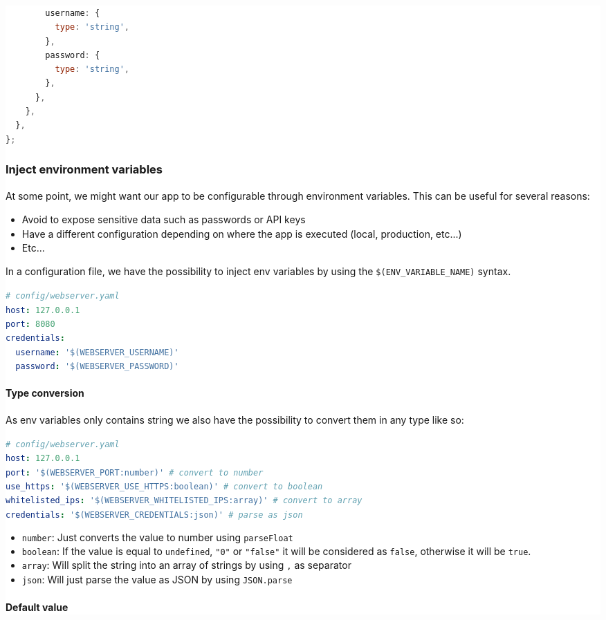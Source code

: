 ```js
        username: {
          type: 'string',
        },
        password: {
          type: 'string',
        },
      },
    },
  },
};
```

### Inject environment variables

At some point, we might want our app to be configurable through environment variables.
This can be useful for several reasons:

- Avoid to expose sensitive data such as passwords or API keys
- Have a different configuration depending on where the app is executed (local, production, etc...)
- Etc...

In a configuration file, we have the possibility to inject env variables by using the `$(ENV_VARIABLE_NAME)` syntax.

```yaml
# config/webserver.yaml
host: 127.0.0.1
port: 8080
credentials:
  username: '$(WEBSERVER_USERNAME)'
  password: '$(WEBSERVER_PASSWORD)'
```

#### Type conversion

As env variables only contains string we also have the possibility to convert them in any type like so:

```yaml
# config/webserver.yaml
host: 127.0.0.1
port: '$(WEBSERVER_PORT:number)' # convert to number
use_https: '$(WEBSERVER_USE_HTTPS:boolean)' # convert to boolean
whitelisted_ips: '$(WEBSERVER_WHITELISTED_IPS:array)' # convert to array
credentials: '$(WEBSERVER_CREDENTIALS:json)' # parse as json
```

- `number`: Just converts the value to number using `parseFloat`
- `boolean`: If the value is equal to `undefined`, `"0"` or `"false"` it will be considered as `false`, otherwise it will be `true`.
- `array`: Will split the string into an array of strings by using `,` as separator
- `json`: Will just parse the value as JSON by using `JSON.parse`

#### Default value
